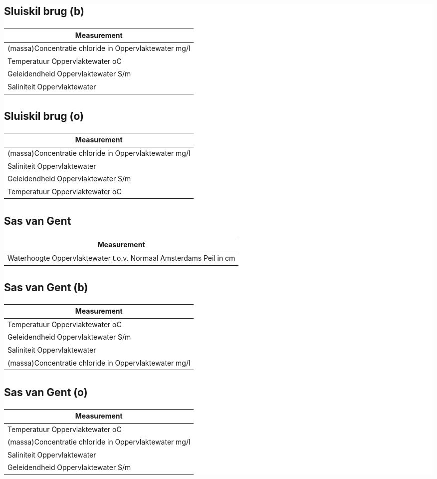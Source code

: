 ## Sluiskil brug (b) ##
|Measurement|
|---|
|(massa)Concentratie chloride in Oppervlaktewater mg/l|
|Temperatuur Oppervlaktewater oC|
|Geleidendheid Oppervlaktewater S/m|
|Saliniteit Oppervlaktewater |

## Sluiskil brug (o) ##
|Measurement|
|---|
|(massa)Concentratie chloride in Oppervlaktewater mg/l|
|Saliniteit Oppervlaktewater |
|Geleidendheid Oppervlaktewater S/m|
|Temperatuur Oppervlaktewater oC|

## Sas van Gent ##
|Measurement|
|---|
|Waterhoogte Oppervlaktewater t.o.v. Normaal Amsterdams Peil in cm|

## Sas van Gent (b) ##
|Measurement|
|---|
|Temperatuur Oppervlaktewater oC|
|Geleidendheid Oppervlaktewater S/m|
|Saliniteit Oppervlaktewater |
|(massa)Concentratie chloride in Oppervlaktewater mg/l|

## Sas van Gent (o) ##
|Measurement|
|---|
|Temperatuur Oppervlaktewater oC|
|(massa)Concentratie chloride in Oppervlaktewater mg/l|
|Saliniteit Oppervlaktewater |
|Geleidendheid Oppervlaktewater S/m|
